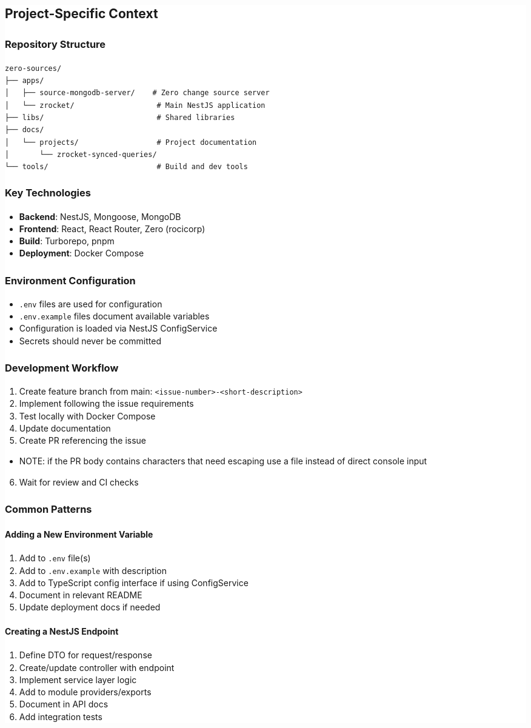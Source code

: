 ## Project-Specific Context

### Repository Structure
```
zero-sources/
├── apps/
│   ├── source-mongodb-server/    # Zero change source server
│   └── zrocket/                   # Main NestJS application
├── libs/                          # Shared libraries
├── docs/
│   └── projects/                  # Project documentation
│       └── zrocket-synced-queries/
└── tools/                         # Build and dev tools
```

### Key Technologies
- **Backend**: NestJS, Mongoose, MongoDB
- **Frontend**: React, React Router, Zero (rocicorp)
- **Build**: Turborepo, pnpm
- **Deployment**: Docker Compose

### Environment Configuration
- `.env` files are used for configuration
- `.env.example` files document available variables
- Configuration is loaded via NestJS ConfigService
- Secrets should never be committed

### Development Workflow
1. Create feature branch from main: `<issue-number>-<short-description>`
2. Implement following the issue requirements
3. Test locally with Docker Compose
4. Update documentation
5. Create PR referencing the issue
  - NOTE: if the PR body contains characters that need escaping use a file instead of direct console input
6. Wait for review and CI checks

### Common Patterns

#### Adding a New Environment Variable
1. Add to `.env` file(s)
2. Add to `.env.example` with description
3. Add to TypeScript config interface if using ConfigService
4. Document in relevant README
5. Update deployment docs if needed

#### Creating a NestJS Endpoint
1. Define DTO for request/response
2. Create/update controller with endpoint
3. Implement service layer logic
4. Add to module providers/exports
5. Document in API docs
6. Add integration tests
